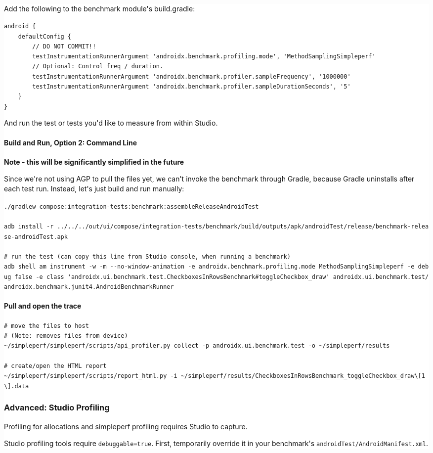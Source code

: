 Add the following to the benchmark module's build.gradle:

```
android {
    defaultConfig {
        // DO NOT COMMIT!!
        testInstrumentationRunnerArgument 'androidx.benchmark.profiling.mode', 'MethodSamplingSimpleperf'
        // Optional: Control freq / duration.
        testInstrumentationRunnerArgument 'androidx.benchmark.profiler.sampleFrequency', '1000000'
        testInstrumentationRunnerArgument 'androidx.benchmark.profiler.sampleDurationSeconds', '5'
    }
}
```

And run the test or tests you'd like to measure from within Studio.

#### Build and Run, Option 2: Command Line

**Note - this will be significantly simplified in the future**

Since we're not using AGP to pull the files yet, we can't invoke the benchmark
through Gradle, because Gradle uninstalls after each test run. Instead, let's
just build and run manually:

```
./gradlew compose:integration-tests:benchmark:assembleReleaseAndroidTest

adb install -r ../../../out/ui/compose/integration-tests/benchmark/build/outputs/apk/androidTest/release/benchmark-release-androidTest.apk

# run the test (can copy this line from Studio console, when running a benchmark)
adb shell am instrument -w -m --no-window-animation -e androidx.benchmark.profiling.mode MethodSamplingSimpleperf -e debug false -e class 'androidx.ui.benchmark.test.CheckboxesInRowsBenchmark#toggleCheckbox_draw' androidx.ui.benchmark.test/androidx.benchmark.junit4.AndroidBenchmarkRunner
```

#### Pull and open the trace

```
# move the files to host
# (Note: removes files from device)
~/simpleperf/simpleperf/scripts/api_profiler.py collect -p androidx.ui.benchmark.test -o ~/simpleperf/results

# create/open the HTML report
~/simpleperf/simpleperf/scripts/report_html.py -i ~/simpleperf/results/CheckboxesInRowsBenchmark_toggleCheckbox_draw\[1\].data
```

### Advanced: Studio Profiling

Profiling for allocations and simpleperf profiling requires Studio to capture.

Studio profiling tools require `debuggable=true`. First, temporarily override it
in your benchmark's `androidTest/AndroidManifest.xml`.
